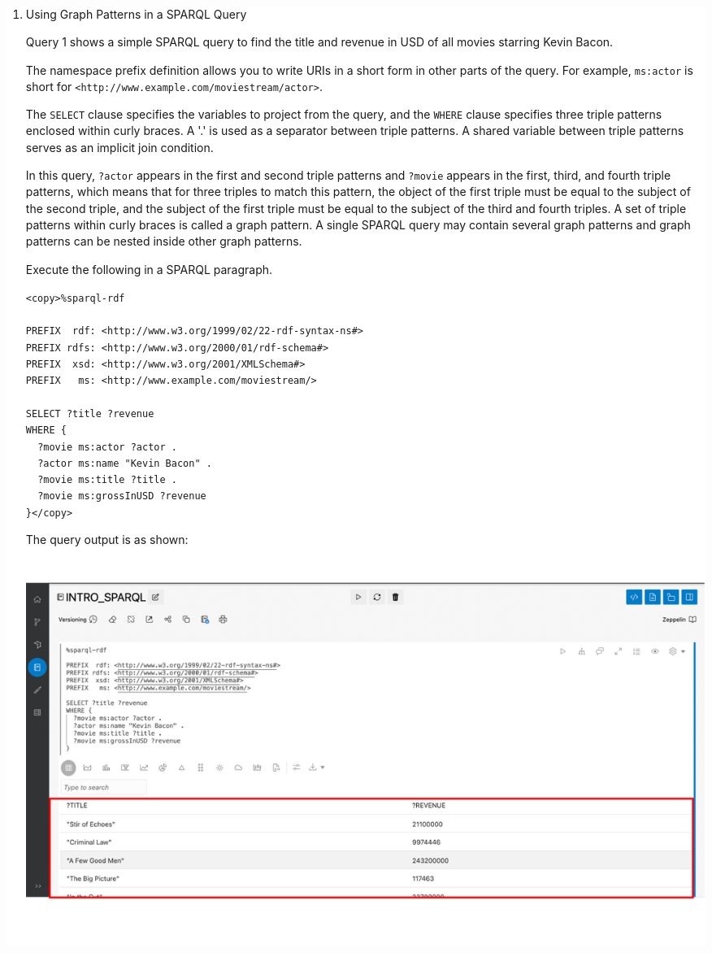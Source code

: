1. Using Graph Patterns in a SPARQL Query

    Query 1 shows a simple SPARQL query to find the title and revenue in USD of all movies starring Kevin Bacon.

    The namespace prefix definition allows you to write URIs in a short form in other parts of the query. For example, `ms:actor` is short for `<http://www.example.com/moviestream/actor>`.  

    The `SELECT` clause specifies the variables to project from the query, and the `WHERE` clause specifies three triple patterns enclosed within curly braces. A '.' is used as a separator between triple patterns. A shared variable between triple patterns serves as an implicit join condition.  

    In this query, `?actor` appears in the first and second triple patterns and `?movie` appears in the first, third, and fourth triple patterns, which means that for three triples to match this pattern, the object of the first triple must be equal to the subject of the second triple, and the subject of the first triple must be equal to the subject of the third and fourth triples. A set of triple patterns within curly braces is called a graph pattern. A single SPARQL query may contain several graph patterns and graph patterns can be nested inside other graph patterns.

    Execute the following in a SPARQL paragraph.

     ```
     <copy>%sparql-rdf

     PREFIX  rdf: <http://www.w3.org/1999/02/22-rdf-syntax-ns#>
     PREFIX rdfs: <http://www.w3.org/2000/01/rdf-schema#>
     PREFIX  xsd: <http://www.w3.org/2001/XMLSchema#>
     PREFIX   ms: <http://www.example.com/moviestream/>

     SELECT ?title ?revenue
     WHERE {
       ?movie ms:actor ?actor .
       ?actor ms:name "Kevin Bacon" .
       ?movie ms:title ?title .
       ?movie ms:grossInUSD ?revenue
     }</copy>
     ```

    The query output is as shown:

    ![Executes the prior query in a RDF Paragraph](./images/query1-part2.png)
